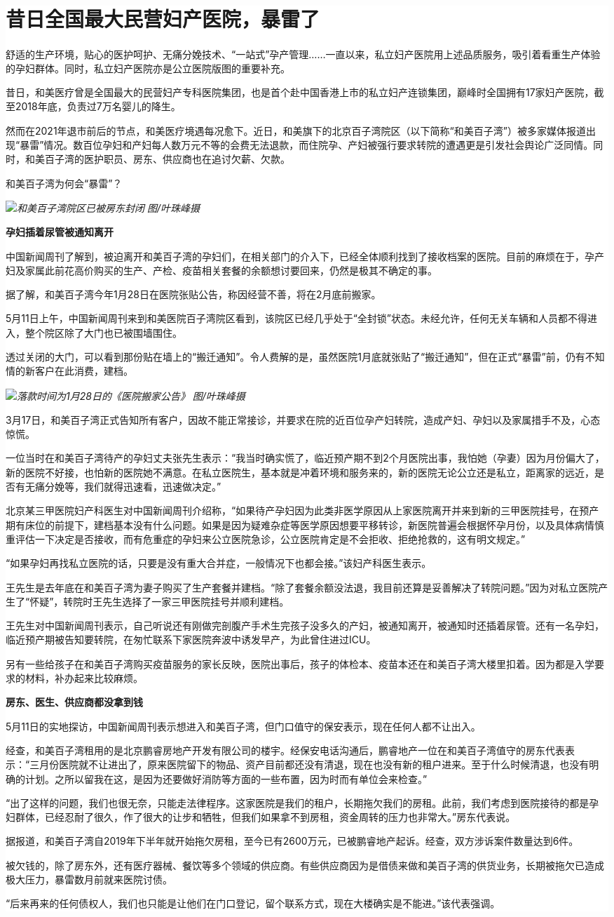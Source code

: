 # 昔日全国最大民营妇产医院，暴雷了

舒适的生产环境，贴心的医护呵护、无痛分娩技术、“一站式”孕产管理……一直以来，私立妇产医院用上述品质服务，吸引着看重生产体验的孕妇群体。同时，私立妇产医院亦是公立医院版图的重要补充。

昔日，和美医疗曾是全国最大的民营妇产专科医院集团，也是首个赴中国香港上市的私立妇产连锁集团，巅峰时全国拥有17家妇产医院，截至2018年底，负责过7万名婴儿的降生。

然而在2021年退市前后的节点，和美医疗境遇每况愈下。近日，和美旗下的北京百子湾院区（以下简称“和美百子湾”）被多家媒体报道出现“暴雷”情况。数百位孕妇和产妇每人数万元不等的会费无法退款，而住院孕、产妇被强行要求转院的遭遇更是引发社会舆论广泛同情。同时，和美百子湾的医护职员、房东、供应商也在追讨欠薪、欠款。

和美百子湾为何会“暴雷”？

![](https://inews.gtimg.com/om_bt/OwQwRjnlVOJ-bTu5vR5mUOYVe8vB5EJTOZK2lWrNXfnv4AA/1000)_和美百子湾院区已被房东封闭 图/叶珠峰摄_

**孕妇插着尿管被通知离开**

中国新闻周刊了解到，被迫离开和美百子湾的孕妇们，在相关部门的介入下，已经全体顺利找到了接收档案的医院。目前的麻烦在于，孕产妇及家属此前花高价购买的生产、产检、疫苗相关套餐的余额想讨要回来，仍然是极其不确定的事。

据了解，和美百子湾今年1月28日在医院张贴公告，称因经营不善，将在2月底前搬家。

5月11日上午，中国新闻周刊来到和美医院百子湾院区看到，该院区已经几乎处于“全封锁”状态。未经允许，任何无关车辆和人员都不得进入，整个院区除了大门也已被围墙围住。

透过关闭的大门，可以看到那份贴在墙上的“搬迁通知”。令人费解的是，虽然医院1月底就张贴了“搬迁通知”，但在正式“暴雷”前，仍有不知情的新客户在此消费，建档。

![](https://inews.gtimg.com/om_bt/OGF28EwUeno4-MJVr3sEJMaPRnJ5tKd6VeQ_urG0kyw5cAA/1000)_落款时间为1月28日的《医院搬家公告》
图/叶珠峰摄_

3月17日，和美百子湾正式告知所有客户，因故不能正常接诊，并要求在院的近百位孕产妇转院，造成产妇、孕妇以及家属措手不及，心态惊慌。

一位当时在和美百子湾待产的孕妇丈夫张先生表示：“我当时确实慌了，临近预产期不到2个月医院出事，我怕她（孕妻）因为月份偏大了，新的医院不好接，也怕新的医院她不满意。在私立医院生，基本就是冲着环境和服务来的，新的医院无论公立还是私立，距离家的远近，是否有无痛分娩等，我们就得迅速看，迅速做决定。”

北京某三甲医院妇产科医生对中国新闻周刊介绍称，“如果待产孕妇因为此类非医学原因从上家医院离开并来到新的三甲医院挂号，在预产期有床位的前提下，建档基本没有什么问题。如果是因为疑难杂症等医学原因想要平移转诊，新医院普遍会根据怀孕月份，以及具体病情慎重评估一下决定是否接收，而有危重症的孕妇来公立医院急诊，公立医院肯定是不会拒收、拒绝抢救的，这有明文规定。”

“如果孕妇再找私立医院的话，只要是没有重大合并症，一般情况下也都会接。”该妇产科医生表示。

王先生是去年底在和美百子湾为妻子购买了生产套餐并建档。“除了套餐余额没法退，我目前还算是妥善解决了转院问题。”因为对私立医院产生了“怀疑”，转院时王先生选择了一家三甲医院挂号并顺利建档。

王先生对中国新闻周刊表示，自己听说还有刚做完剖腹产手术生完孩子没多久的产妇，被通知离开，被通知时还插着尿管。还有一名孕妇，临近预产期被告知要转院，在匆忙联系下家医院奔波中诱发早产，为此曾住进过ICU。

另有一些给孩子在和美百子湾购买疫苗服务的家长反映，医院出事后，孩子的体检本、疫苗本还在和美百子湾大楼里扣着。因为都是入学要求的材料，补办起来比较麻烦。

**房东、医生、供应商都没拿到钱**

5月11日的实地探访，中国新闻周刊表示想进入和美百子湾，但门口值守的保安表示，现在任何人都不让出入。

经查，和美百子湾租用的是北京鹏睿房地产开发有限公司的楼宇。经保安电话沟通后，鹏睿地产一位在和美百子湾值守的房东代表表示：“三月份医院就不让进出了，原来医院留下的物品、资产目前都还没有清退，现在也没有新的租户进来。至于什么时候清退，也没有明确的计划。之所以留我在这，是因为还要做好消防等方面的一些布置，因为时而有单位会来检查。”

“出了这样的问题，我们也很无奈，只能走法律程序。这家医院是我们的租户，长期拖欠我们的房租。此前，我们考虑到医院接待的都是孕妇群体，已经忍耐了很久，作了很大的让步和牺牲，但我们如果拿不到房租，资金周转的压力也非常大。”房东代表说。

据报道，和美百子湾自2019年下半年就开始拖欠房租，至今已有2600万元，已被鹏睿地产起诉。经查，双方涉诉案件数量达到6件。

被欠钱的，除了房东外，还有医疗器械、餐饮等多个领域的供应商。有些供应商因为是借债来做和美百子湾的供货业务，长期被拖欠已造成极大压力，暴雷数月前就来医院讨债。

“后来再来的任何债权人，我们也只能是让他们在门口登记，留个联系方式，现在大楼确实是不能进。”该代表强调。

